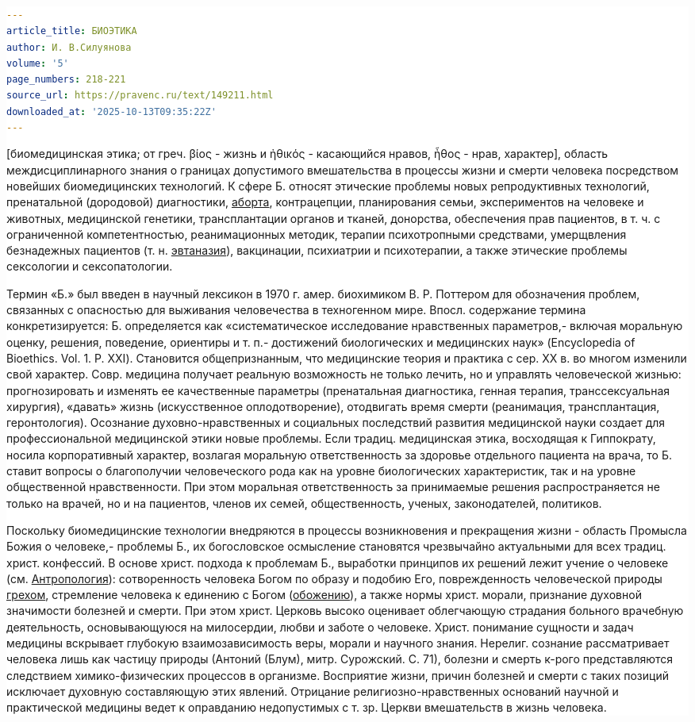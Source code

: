 ```yaml
---
article_title: БИОЭТИКА
author: И. В.Силуянова
volume: '5'
page_numbers: 218-221
source_url: https://pravenc.ru/text/149211.html
downloaded_at: '2025-10-13T09:35:22Z'
---
```


[биомедицинская этика; от греч. βίος - жизнь и ἠθικός - касающийся нравов, ἦθος - нрав, характер], область междисциплинарного знания о границах допустимого вмешательства в процессы жизни и смерти человека посредством новейших биомедицинских технологий. К сфере Б. относят этические проблемы новых репродуктивных технологий, пренатальной (дородовой) диагностики, [аборта](https://pravenc.ru/text/аборта.html), контрацепции, планирования семьи, экспериментов на человеке и животных, медицинской генетики, трансплантации органов и тканей, донорства, обеспечения прав пациентов, в т. ч. с ограниченной компетентностью, реанимационных методик, терапии психотропными средствами, умерщвления безнадежных пациентов (т. н. [эвтаназия](https://pravenc.ru/text/эвтаназия.html)), вакцинации, психиатрии и психотерапии, а также этические проблемы сексологии и сексопатологии.

Термин «Б.» был введен в научный лексикон в 1970 г. амер. биохимиком В. Р. Поттером для обозначения проблем, связанных с опасностью для выживания человечества в техногенном мире. Впосл. содержание термина конкретизируется: Б. определяется как «систематическое исследование нравственных параметров,- включая моральную оценку, решения, поведение, ориентиры и т. п.- достижений биологических и медицинских наук» (Encyclopedia of Bioethics. Vol. 1. P. XXI). Становится общепризнанным, что медицинские теория и практика с сер. XX в. во многом изменили свой характер. Совр. медицина получает реальную возможность не только лечить, но и управлять человеческой жизнью: 
прогнозировать и изменять ее качественные параметры (пренатальная диагностика, генная терапия, транссексуальная хирургия), «давать» жизнь (искусственное оплодотворение), отодвигать время смерти (реанимация, трансплантация, геронтология). Осознание духовно-нравственных и социальных последствий развития медицинской науки создает для профессиональной медицинской этики новые проблемы. Если традиц. медицинская этика, восходящая к Гиппократу, носила корпоративный характер, возлагая моральную ответственность за здоровье отдельного пациента на врача, то Б. ставит вопросы о благополучии человеческого рода как на уровне биологических характеристик, так и на уровне общественной нравственности. При этом моральная ответственность за принимаемые решения распространяется не только на врачей, но и на пациентов, членов их семей, общественность, ученых, законодателей, политиков.

Поскольку биомедицинские технологии внедряются в процессы возникновения и прекращения жизни - область Промысла Божия о человеке,- проблемы Б., их богословское осмысление становятся чрезвычайно актуальными для всех традиц. христ. конфессий. В основе христ. подхода к проблемам Б., выработки принципов их решений лежит учение о человеке (см. [Антропология](https://pravenc.ru/text/Антропология.html)): сотворенность человека Богом по образу и подобию Его, поврежденность человеческой природы [грехом](https://pravenc.ru/text/грехом.html), стремление человека к единению с Богом ([обожению](https://pravenc.ru/text/обожение.html)), а также нормы христ. морали, признание духовной значимости болезней и смерти. При этом христ. Церковь высоко оценивает облегчающую страдания больного врачебную деятельность, основывающуюся на милосердии, любви и заботе о человеке. Христ. понимание сущности и задач медицины вскрывает глубокую взаимозависимость веры, морали и научного знания. Нерелиг. сознание рассматривает человека лишь как частицу природы (Антоний (Блум), митр. Сурожский. С. 71), болезни и смерть к-рого представляются следствием химико-физических процессов в организме. Восприятие жизни, причин болезней и смерти с таких позиций исключает духовную составляющую этих явлений. Отрицание религиозно-нравственных оснований научной и практической медицины ведет к оправданию недопустимых с т. зр. Церкви вмешательств в жизнь человека.
